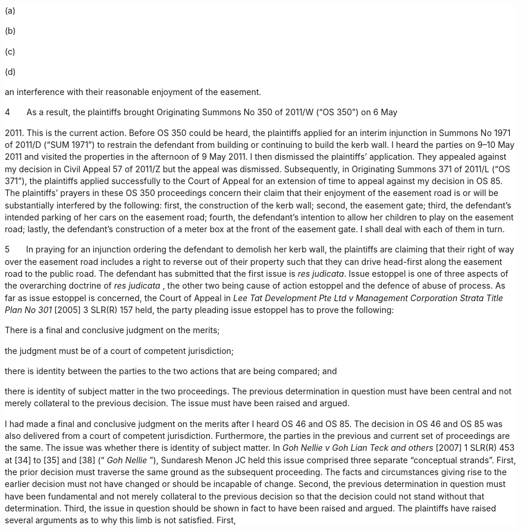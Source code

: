 
 (a) 

 (b) 

 (c) 

 (d) 

an interference with their reasonable enjoyment of the easement. 

4       As a result, the plaintiffs brought Originating Summons No 350 of 2011/W (“OS 350”) on 6 May 

2011\. This is the current action. Before OS 350 could be heard, the plaintiffs applied for an interim injunction in Summons No 1971 of 2011/D (“SUM 1971”) to restrain the defendant from building or continuing to build the kerb wall. I heard the parties on 9–10 May 2011 and visited the properties in the afternoon of 9 May 2011. I then dismissed the plaintiffs’ application. They appealed against my decision in Civil Appeal 57 of 2011/Z but the appeal was dismissed. Subsequently, in Originating Summons 371 of 2011/L (“OS 371”), the plaintiffs applied successfully to the Court of Appeal for an extension of time to appeal against my decision in OS 85. The plaintiffs’ prayers in these OS 350 proceedings concern their claim that their enjoyment of the easement road is or will be substantially interfered by the following: first, the construction of the kerb wall; second, the easement gate; third, the defendant’s intended parking of her cars on the easement road; fourth, the defendant’s intention to allow her children to play on the easement road; lastly, the defendant’s construction of a meter box at the front of the easement gate. I shall deal with each of them in turn. 

5       In praying for an injunction ordering the defendant to demolish her kerb wall, the plaintiffs are claiming that their right of way over the easement road includes a right to reverse out of their property such that they can drive head-first along the easement road to the public road. The defendant has submitted that the first issue is _res judicata_. Issue estoppel is one of three aspects of the overarching doctrine of _res judicata_ , the other two being cause of action estoppel and the defence of abuse of process. As far as issue estoppel is concerned, the Court of Appeal in _Lee Tat Development Pte Ltd v Management Corporation Strata Title Plan No 301_ [2005] 3 SLR(R) 157 held, the party pleading issue estoppel has to prove the following: 

 There is a final and conclusive judgment on the merits; 

 the judgment must be of a court of competent jurisdiction; 

 there is identity between the parties to the two actions that are being compared; and 

 there is identity of subject matter in the two proceedings. The previous determination in question must have been central and not merely collateral to the previous decision. The issue must have been raised and argued. 

I had made a final and conclusive judgment on the merits after I heard OS 46 and OS 85. The decision in OS 46 and OS 85 was also delivered from a court of competent jurisdiction. Furthermore, the parties in the previous and current set of proceedings are the same. The issue was whether there is identity of subject matter. In _Goh Nellie v Goh Lian Teck and others_ [2007] 1 SLR(R) 453 at [34] to [35] and [38] (“ _Goh Nellie_ ”), Sundaresh Menon JC held this issue comprised three separate “conceptual strands”. First, the prior decision must traverse the same ground as the subsequent proceeding. The facts and circumstances giving rise to the earlier decision must not have changed or should be incapable of change. Second, the previous determination in question must have been fundamental and not merely collateral to the previous decision so that the decision could not stand without that determination. Third, the issue in question should be shown in fact to have been raised and argued. The plaintiffs have raised several arguments as to why this limb is not satisfied. First, 
